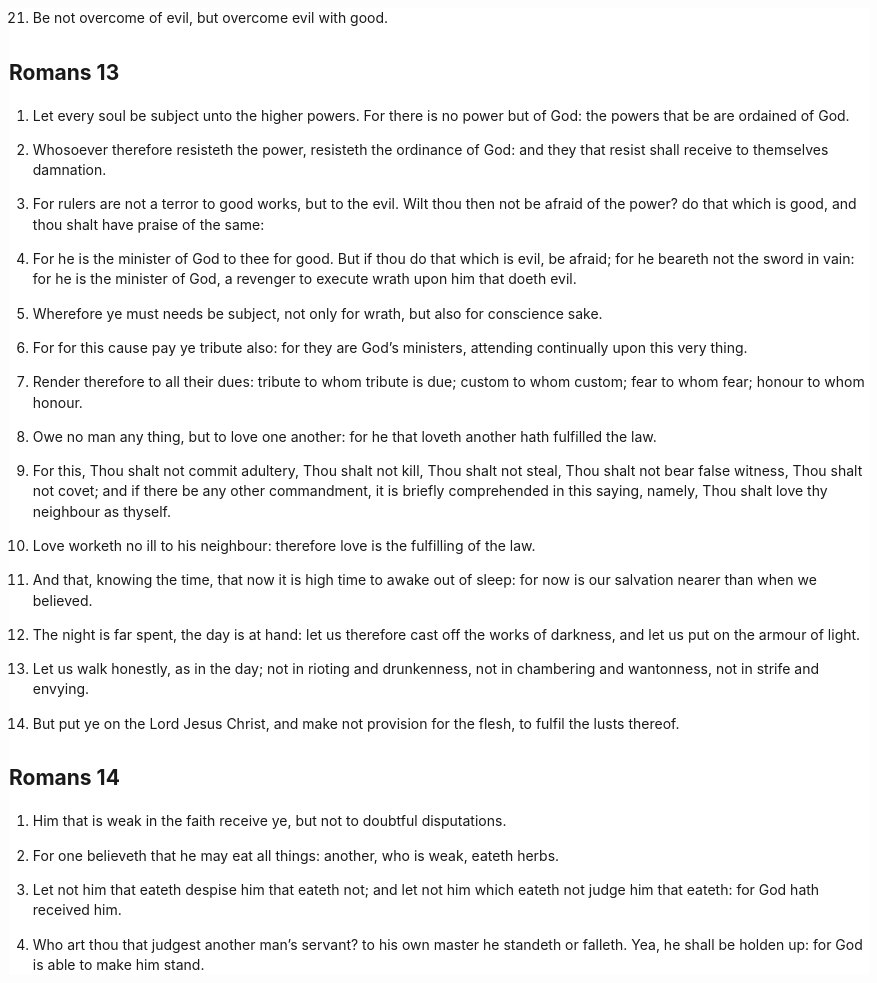 21. Be not overcome of evil, but overcome evil with good.  

## Romans 13

1. Let every soul be subject unto the higher powers. For there is no power but of God: the powers that be are ordained of God.

2. Whosoever therefore resisteth the power, resisteth the ordinance of God: and they that resist shall receive to themselves damnation.

3. For rulers are not a terror to good works, but to the evil. Wilt thou then not be afraid of the power? do that which is good, and thou shalt have praise of the same:

4. For he is the minister of God to thee for good. But if thou do that which is evil, be afraid; for he beareth not the sword in vain: for he is the minister of God, a revenger to execute wrath upon him that doeth evil.

5. Wherefore ye must needs be subject, not only for wrath, but also for conscience sake.

6. For for this cause pay ye tribute also: for they are God’s ministers, attending continually upon this very thing.

7. Render therefore to all their dues: tribute to whom tribute is due; custom to whom custom; fear to whom fear; honour to whom honour.

8. Owe no man any thing, but to love one another: for he that loveth another hath fulfilled the law.

9. For this, Thou shalt not commit adultery, Thou shalt not kill, Thou shalt not steal, Thou shalt not bear false witness, Thou shalt not covet; and if there be any other commandment, it is briefly comprehended in this saying, namely, Thou shalt love thy neighbour as thyself.

10. Love worketh no ill to his neighbour: therefore love is the fulfilling of the law.

11. And that, knowing the time, that now it is high time to awake out of sleep: for now is our salvation nearer than when we believed.

12. The night is far spent, the day is at hand: let us therefore cast off the works of darkness, and let us put on the armour of light.

13. Let us walk honestly, as in the day; not in rioting and drunkenness, not in chambering and wantonness, not in strife and envying.

14. But put ye on the Lord Jesus Christ, and make not provision for the flesh, to fulfil the lusts thereof.  

## Romans 14

1. Him that is weak in the faith receive ye, but not to doubtful disputations.

2. For one believeth that he may eat all things: another, who is weak, eateth herbs.

3. Let not him that eateth despise him that eateth not; and let not him which eateth not judge him that eateth: for God hath received him.

4. Who art thou that judgest another man’s servant? to his own master he standeth or falleth. Yea, he shall be holden up: for God is able to make him stand.
